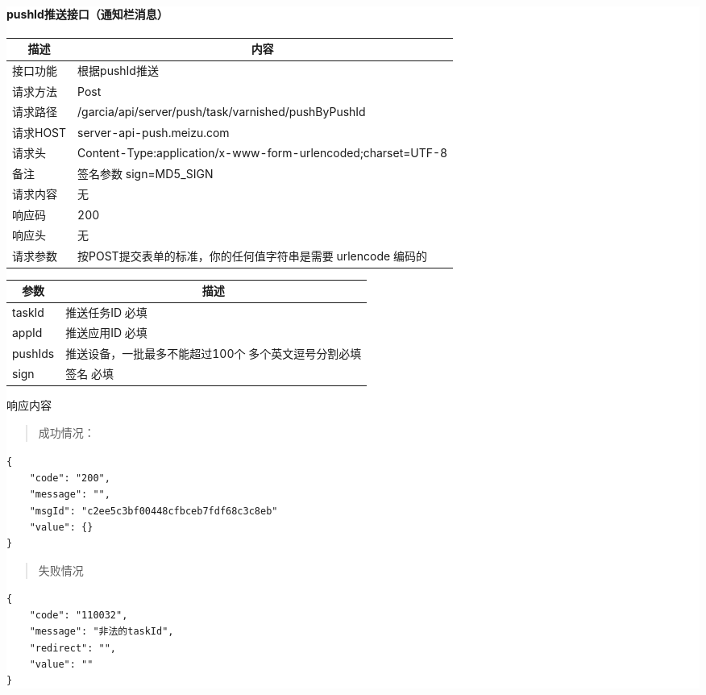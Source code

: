 #### pushId推送接口（通知栏消息）

| 描述     | 内容                                                         |
| -------- | ------------------------------------------------------------ |
| 接口功能 | 根据pushId推送                                               |
| 请求方法 | Post                                                         |
| 请求路径 | /garcia/api/server/push/task/varnished/pushByPushId          |
| 请求HOST | server-api-push.meizu.com                                    |
| 请求头   | Content-Type:application/x-www-form-urlencoded;charset=UTF-8 |
| 备注     | 签名参数 sign=MD5_SIGN                                       |
| 请求内容 | 无                                                           |
| 响应码   | 200                                                          |
| 响应头   | 无                                                           |
| 请求参数 | 按POST提交表单的标准，你的任何值字符串是需要 urlencode 编码的 |

| 参数    | 描述                                                 |
| ------- | ---------------------------------------------------- |
| taskId  | 推送任务ID 必填                                      |
| appId   | 推送应用ID 必填                                      |
| pushIds | 推送设备，一批最多不能超过100个 多个英文逗号分割必填 |
| sign    | 签名 必填                                            |


响应内容

> 成功情况：

```
{
    "code": "200",
    "message": "",
    "msgId": "c2ee5c3bf00448cfbceb7fdf68c3c8eb"
    "value": {}
}
```

> 失败情况


```
{
    "code": "110032",
    "message": "非法的taskId",
    "redirect": "",
    "value": ""
}
```
